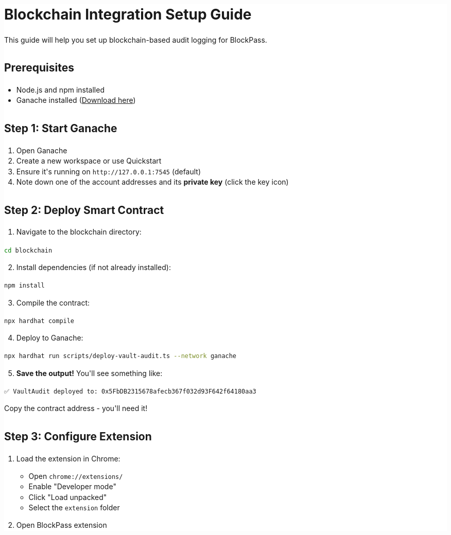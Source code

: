# Blockchain Integration Setup Guide

This guide will help you set up blockchain-based audit logging for BlockPass.

## Prerequisites

- Node.js and npm installed
- Ganache installed ([Download here](https://trufflesuite.com/ganache/))

## Step 1: Start Ganache

1. Open Ganache
2. Create a new workspace or use Quickstart
3. Ensure it's running on `http://127.0.0.1:7545` (default)
4. Note down one of the account addresses and its **private key** (click the key icon)

## Step 2: Deploy Smart Contract

1. Navigate to the blockchain directory:
```bash
cd blockchain
```

2. Install dependencies (if not already installed):
```bash
npm install
```

3. Compile the contract:
```bash
npx hardhat compile
```

4. Deploy to Ganache:
```bash
npx hardhat run scripts/deploy-vault-audit.ts --network ganache
```

5. **Save the output!** You'll see something like:
```
✅ VaultAudit deployed to: 0x5FbDB2315678afecb367f032d93F642f64180aa3
```

Copy the contract address - you'll need it!

## Step 3: Configure Extension

1. Load the extension in Chrome:
   - Open `chrome://extensions/`
   - Enable "Developer mode"
   - Click "Load unpacked"
   - Select the `extension` folder

2. Open BlockPass extension
